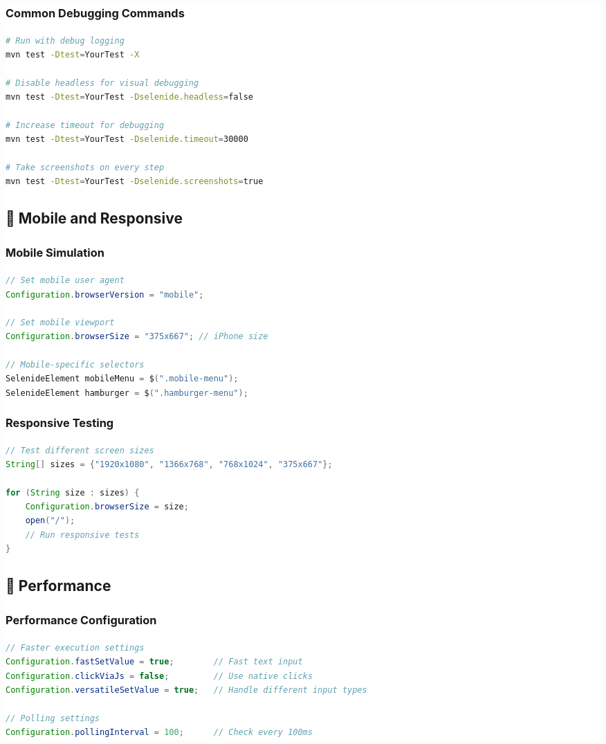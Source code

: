 ### **Common Debugging Commands**
```bash
# Run with debug logging
mvn test -Dtest=YourTest -X

# Disable headless for visual debugging
mvn test -Dtest=YourTest -Dselenide.headless=false

# Increase timeout for debugging
mvn test -Dtest=YourTest -Dselenide.timeout=30000

# Take screenshots on every step
mvn test -Dtest=YourTest -Dselenide.screenshots=true
```

## 📱 **Mobile and Responsive**

### **Mobile Simulation**
```java
// Set mobile user agent
Configuration.browserVersion = "mobile";

// Set mobile viewport
Configuration.browserSize = "375x667"; // iPhone size

// Mobile-specific selectors
SelenideElement mobileMenu = $(".mobile-menu");
SelenideElement hamburger = $(".hamburger-menu");
```

### **Responsive Testing**
```java
// Test different screen sizes
String[] sizes = {"1920x1080", "1366x768", "768x1024", "375x667"};

for (String size : sizes) {
    Configuration.browserSize = size;
    open("/");
    // Run responsive tests
}
```

## 🔧 **Performance**

### **Performance Configuration**
```java
// Faster execution settings
Configuration.fastSetValue = true;        // Fast text input
Configuration.clickViaJs = false;         // Use native clicks
Configuration.versatileSetValue = true;   // Handle different input types

// Polling settings
Configuration.pollingInterval = 100;      // Check every 100ms
```
